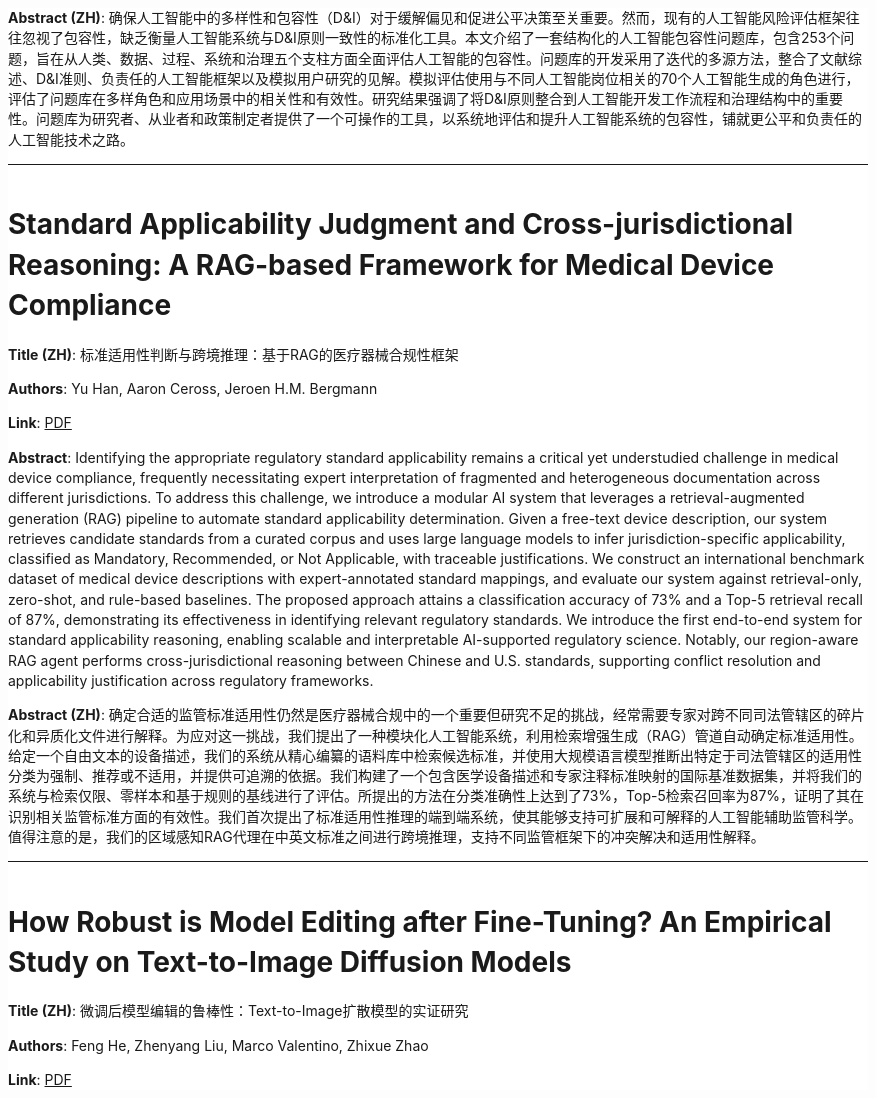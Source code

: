 **Abstract (ZH)**: 确保人工智能中的多样性和包容性（D&I）对于缓解偏见和促进公平决策至关重要。然而，现有的人工智能风险评估框架往往忽视了包容性，缺乏衡量人工智能系统与D&I原则一致性的标准化工具。本文介绍了一套结构化的人工智能包容性问题库，包含253个问题，旨在从人类、数据、过程、系统和治理五个支柱方面全面评估人工智能的包容性。问题库的开发采用了迭代的多源方法，整合了文献综述、D&I准则、负责任的人工智能框架以及模拟用户研究的见解。模拟评估使用与不同人工智能岗位相关的70个人工智能生成的角色进行，评估了问题库在多样角色和应用场景中的相关性和有效性。研究结果强调了将D&I原则整合到人工智能开发工作流程和治理结构中的重要性。问题库为研究者、从业者和政策制定者提供了一个可操作的工具，以系统地评估和提升人工智能系统的包容性，铺就更公平和负责任的人工智能技术之路。 

---
# Standard Applicability Judgment and Cross-jurisdictional Reasoning: A RAG-based Framework for Medical Device Compliance 

**Title (ZH)**: 标准适用性判断与跨境推理：基于RAG的医疗器械合规性框架 

**Authors**: Yu Han, Aaron Ceross, Jeroen H.M. Bergmann  

**Link**: [PDF](https://arxiv.org/pdf/2506.18511)  

**Abstract**: Identifying the appropriate regulatory standard applicability remains a critical yet understudied challenge in medical device compliance, frequently necessitating expert interpretation of fragmented and heterogeneous documentation across different jurisdictions. To address this challenge, we introduce a modular AI system that leverages a retrieval-augmented generation (RAG) pipeline to automate standard applicability determination. Given a free-text device description, our system retrieves candidate standards from a curated corpus and uses large language models to infer jurisdiction-specific applicability, classified as Mandatory, Recommended, or Not Applicable, with traceable justifications. We construct an international benchmark dataset of medical device descriptions with expert-annotated standard mappings, and evaluate our system against retrieval-only, zero-shot, and rule-based baselines. The proposed approach attains a classification accuracy of 73% and a Top-5 retrieval recall of 87%, demonstrating its effectiveness in identifying relevant regulatory standards. We introduce the first end-to-end system for standard applicability reasoning, enabling scalable and interpretable AI-supported regulatory science. Notably, our region-aware RAG agent performs cross-jurisdictional reasoning between Chinese and U.S. standards, supporting conflict resolution and applicability justification across regulatory frameworks. 

**Abstract (ZH)**: 确定合适的监管标准适用性仍然是医疗器械合规中的一个重要但研究不足的挑战，经常需要专家对跨不同司法管辖区的碎片化和异质化文件进行解释。为应对这一挑战，我们提出了一种模块化人工智能系统，利用检索增强生成（RAG）管道自动确定标准适用性。给定一个自由文本的设备描述，我们的系统从精心编纂的语料库中检索候选标准，并使用大规模语言模型推断出特定于司法管辖区的适用性分类为强制、推荐或不适用，并提供可追溯的依据。我们构建了一个包含医学设备描述和专家注释标准映射的国际基准数据集，并将我们的系统与检索仅限、零样本和基于规则的基线进行了评估。所提出的方法在分类准确性上达到了73%，Top-5检索召回率为87%，证明了其在识别相关监管标准方面的有效性。我们首次提出了标准适用性推理的端到端系统，使其能够支持可扩展和可解释的人工智能辅助监管科学。值得注意的是，我们的区域感知RAG代理在中英文标准之间进行跨境推理，支持不同监管框架下的冲突解决和适用性解释。 

---
# How Robust is Model Editing after Fine-Tuning? An Empirical Study on Text-to-Image Diffusion Models 

**Title (ZH)**: 微调后模型编辑的鲁棒性：Text-to-Image扩散模型的实证研究 

**Authors**: Feng He, Zhenyang Liu, Marco Valentino, Zhixue Zhao  

**Link**: [PDF](https://arxiv.org/pdf/2506.18428)  
